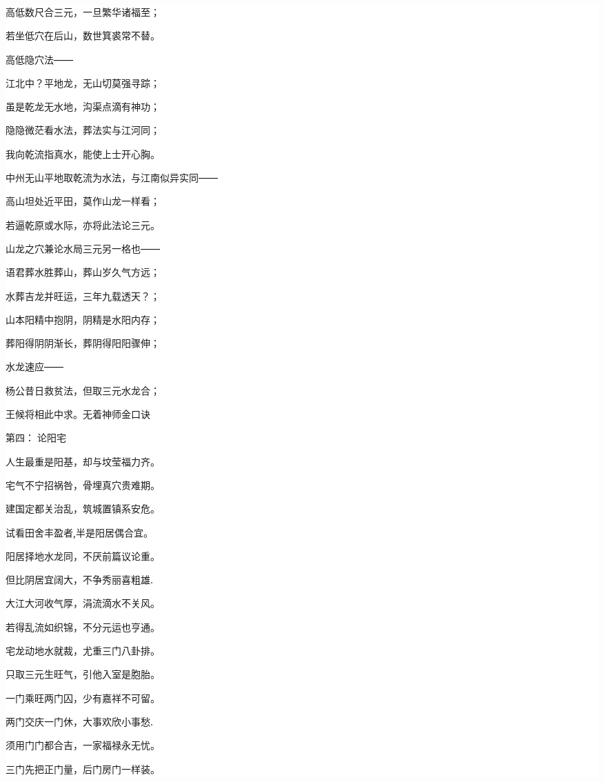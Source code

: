高低数尺合三元，一旦繁华诸福至；  

若坐低穴在后山，数世箕裘常不替。  

高低隐穴法——  

江北中？平地龙，无山切莫强寻踪；  

虽是乾龙无水地，沟渠点滴有神功；  

隐隐微茫看水法，葬法实与江河同；  

我向乾流指真水，能使上士开心胸。  

中州无山平地取乾流为水法，与江南似异实同——  

高山坦处近平田，莫作山龙一样看；  

若逼乾原或水际，亦将此法论三元。  

山龙之穴兼论水局三元另一格也——  

语君葬水胜葬山，葬山岁久气方远；  

水葬吉龙并旺运，三年九载透天？；  

山本阳精中抱阴，阴精是水阳内存；  

葬阳得阴阴渐长，葬阴得阳阳骤伸；  

水龙速应——  

杨公昔日救贫法，但取三元水龙合；  

王候将相此中求。无着神师金口诀  

第四： 论阳宅  

人生最重是阳基，却与坟莹福力齐。  

宅气不宁招祸咎，骨埋真穴贵难期。  

建国定都关治乱，筑城置镇系安危。  

试看田舍丰盈者,半是阳居偶合宜。  

阳居择地水龙同，不厌前篇议论重。  

但比阴居宜阔大，不争秀丽喜粗雄.  

大江大河收气厚，涓流滴水不关风。  

若得乱流如织锦，不分元运也亨通。  

宅龙动地水就裁，尤重三门八卦排。  

只取三元生旺气，引他入室是胞胎。  

一门乘旺两门囚，少有嘉祥不可留。  

两门交庆一门休，大事欢欣小事愁.  

须用门门都合吉，一家福禄永无忧。  

三门先把正门量，后门房门一样装。  
